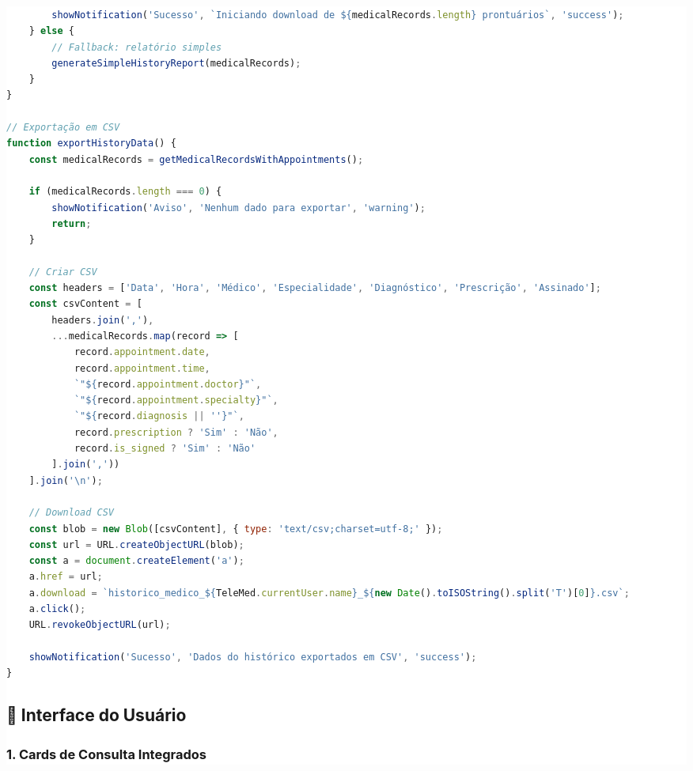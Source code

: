 ```javascript
        showNotification('Sucesso', `Iniciando download de ${medicalRecords.length} prontuários`, 'success');
    } else {
        // Fallback: relatório simples
        generateSimpleHistoryReport(medicalRecords);
    }
}

// Exportação em CSV
function exportHistoryData() {
    const medicalRecords = getMedicalRecordsWithAppointments();
    
    if (medicalRecords.length === 0) {
        showNotification('Aviso', 'Nenhum dado para exportar', 'warning');
        return;
    }
    
    // Criar CSV
    const headers = ['Data', 'Hora', 'Médico', 'Especialidade', 'Diagnóstico', 'Prescrição', 'Assinado'];
    const csvContent = [
        headers.join(','),
        ...medicalRecords.map(record => [
            record.appointment.date,
            record.appointment.time,
            `"${record.appointment.doctor}"`,
            `"${record.appointment.specialty}"`,
            `"${record.diagnosis || ''}"`,
            record.prescription ? 'Sim' : 'Não',
            record.is_signed ? 'Sim' : 'Não'
        ].join(','))
    ].join('\n');
    
    // Download CSV
    const blob = new Blob([csvContent], { type: 'text/csv;charset=utf-8;' });
    const url = URL.createObjectURL(blob);
    const a = document.createElement('a');
    a.href = url;
    a.download = `historico_medico_${TeleMed.currentUser.name}_${new Date().toISOString().split('T')[0]}.csv`;
    a.click();
    URL.revokeObjectURL(url);
    
    showNotification('Sucesso', 'Dados do histórico exportados em CSV', 'success');
}
```

## 🎨 Interface do Usuário

### 1. **Cards de Consulta Integrados**
